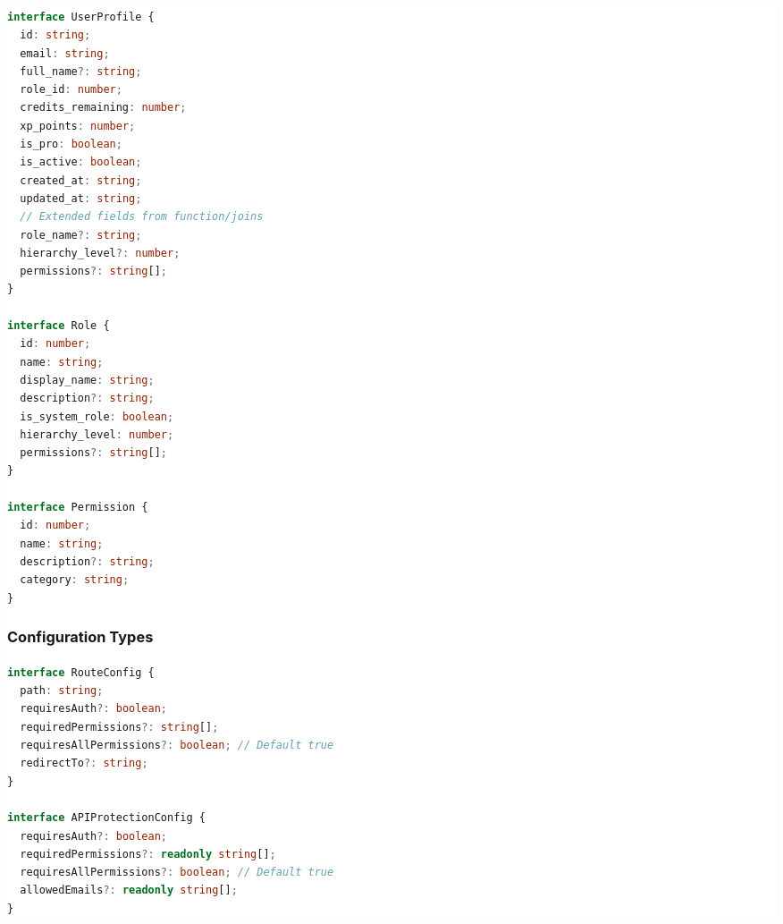 ```typescript
interface UserProfile {
  id: string;
  email: string;
  full_name?: string;
  role_id: number;
  credits_remaining: number;
  xp_points: number;
  is_pro: boolean;
  is_active: boolean;
  created_at: string;
  updated_at: string;
  // Extended fields from function/joins
  role_name?: string;
  hierarchy_level?: number;
  permissions?: string[];
}

interface Role {
  id: number;
  name: string;
  display_name: string;
  description?: string;
  is_system_role: boolean;
  hierarchy_level: number;
  permissions?: string[];
}

interface Permission {
  id: number;
  name: string;
  description?: string;
  category: string;
}
```

### Configuration Types

```typescript
interface RouteConfig {
  path: string;
  requiresAuth?: boolean;
  requiredPermissions?: string[];
  requiresAllPermissions?: boolean; // Default true
  redirectTo?: string;
}

interface APIProtectionConfig {
  requiresAuth?: boolean;
  requiredPermissions?: readonly string[];
  requiresAllPermissions?: boolean; // Default true
  allowedEmails?: readonly string[];
}
```
